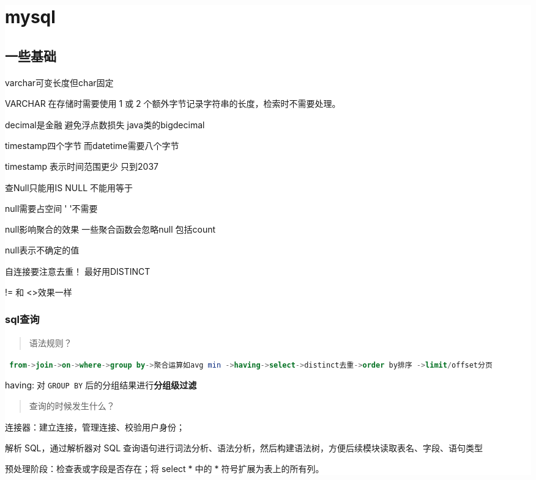 # mysql



## 一些基础

varchar可变长度但char固定

VARCHAR 在存储时需要使用 1 或 2 个额外字节记录字符串的长度，检索时不需要处理。

decimal是金融 避免浮点数损失  java类的bigdecimal





timestamp四个字节  而datetime需要八个字节

timestamp 表示时间范围更少  只到2037



查Null只能用IS NULL 不能用等于

null需要占空间  ' '不需要

null影响聚合的效果   一些聚合函数会忽略null     包括count

null表示不确定的值    





自连接要注意去重！  最好用DISTINCT

!= 和 <>效果一样



### sql查询

> 语法规则？

```sql
 from->join->on->where->group by->聚合运算如avg min ->having->select->distinct去重->order by排序 ->limit/offset分页
```

having: 对 `GROUP BY` 后的分组结果进行**分组级过滤**



> 查询的时候发生什么？



连接器：建立连接，管理连接、校验用户身份；



解析 SQL，通过解析器对 SQL 查询语句进行词法分析、语法分析，然后构建语法树，方便后续模块读取表名、字段、语句类型

 

预处理阶段：检查表或字段是否存在；将 select * 中的 * 符号扩展为表上的所有列。
